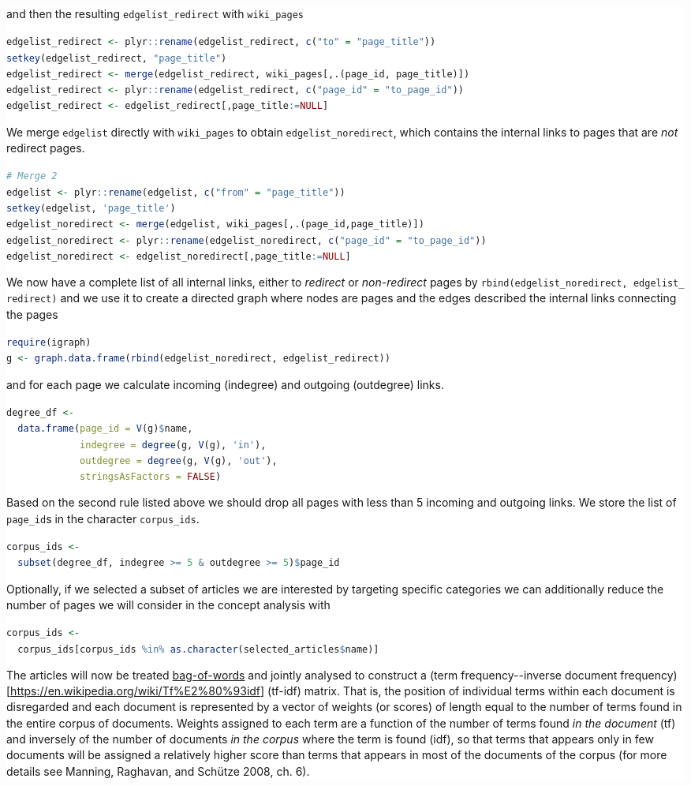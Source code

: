 and then the resulting `edgelist_redirect` with `wiki_pages`

``` r
edgelist_redirect <- plyr::rename(edgelist_redirect, c("to" = "page_title"))
setkey(edgelist_redirect, "page_title")
edgelist_redirect <- merge(edgelist_redirect, wiki_pages[,.(page_id, page_title)])
edgelist_redirect <- plyr::rename(edgelist_redirect, c("page_id" = "to_page_id"))
edgelist_redirect <- edgelist_redirect[,page_title:=NULL]
```

We merge `edgelist` directly with `wiki_pages` to obtain `edgelist_noredirect`, which contains the internal links to pages that are *not* redirect pages.

``` r
# Merge 2
edgelist <- plyr::rename(edgelist, c("from" = "page_title"))
setkey(edgelist, 'page_title')
edgelist_noredirect <- merge(edgelist, wiki_pages[,.(page_id,page_title)])
edgelist_noredirect <- plyr::rename(edgelist_noredirect, c("page_id" = "to_page_id"))
edgelist_noredirect <- edgelist_noredirect[,page_title:=NULL]
```

We now have a complete list of all internal links, either to *redirect* or *non-redirect* pages by `rbind(edgelist_noredirect, edgelist_redirect)` and we use it to create a directed graph where nodes are pages and the edges described the internal links connecting the pages

``` r
require(igraph)
g <- graph.data.frame(rbind(edgelist_noredirect, edgelist_redirect))
```

and for each page we calculate incoming (indegree) and outgoing (outdegree) links.

``` r
degree_df <- 
  data.frame(page_id = V(g)$name, 
             indegree = degree(g, V(g), 'in'),
             outdegree = degree(g, V(g), 'out'),
             stringsAsFactors = FALSE)
```

Based on the second rule listed above we should drop all pages with less than 5 incoming and outgoing links. We store the list of `page_id`s in the character `corpus_ids`.

``` r
corpus_ids <- 
  subset(degree_df, indegree >= 5 & outdegree >= 5)$page_id
```

Optionally, if we selected a subset of articles we are interested by targeting specific categories we can additionally reduce the number of pages we will consider in the concept analysis with

``` r
corpus_ids <-
  corpus_ids[corpus_ids %in% as.character(selected_articles$name)]
```

The articles will now be treated [bag-of-words](https://en.wikipedia.org/wiki/Bag-of-words_model) and jointly analysed to construct a (term frequency--inverse document frequency)\[<https://en.wikipedia.org/wiki/Tf%E2%80%93idf>\] (tf-idf) matrix. That is, the position of individual terms within each document is disregarded and each document is represented by a vector of weights (or scores) of length equal to the number of terms found in the entire corpus of documents. Weights assigned to each term are a function of the number of terms found *in the document* (tf) and inversely of the number of documents *in the corpus* where the term is found (idf), so that terms that appears only in few documents will be assigned a relatively higher score than terms that appears in most of the documents of the corpus (for more details see Manning, Raghavan, and Schütze 2008, ch. 6).
